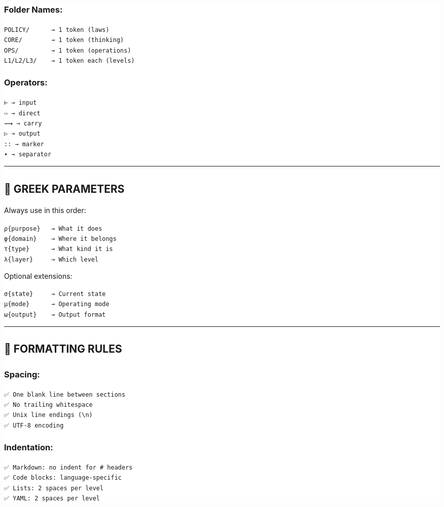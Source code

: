 ### Folder Names:
```
POLICY/      → 1 token (laws)
CORE/        → 1 token (thinking)
OPS/         → 1 token (operations)
L1/L2/L3/    → 1 token each (levels)
```

### Operators:
```
⊢ → input
⇨ → direct
⟿ → carry
▷ → output
:: → marker
∙ → separator
```

---

## 🧬 GREEK PARAMETERS

Always use in this order:
```
ρ{purpose}   → What it does
φ{domain}    → Where it belongs
τ{type}      → What kind it is
λ{layer}     → Which level
```

Optional extensions:
```
σ{state}     → Current state
μ{mode}      → Operating mode
ω{output}    → Output format
```

---

## 🎨 FORMATTING RULES

### Spacing:
```
✅ One blank line between sections
✅ No trailing whitespace
✅ Unix line endings (\n)
✅ UTF-8 encoding
```

### Indentation:
```
✅ Markdown: no indent for # headers
✅ Code blocks: language-specific
✅ Lists: 2 spaces per level
✅ YAML: 2 spaces per level
```
